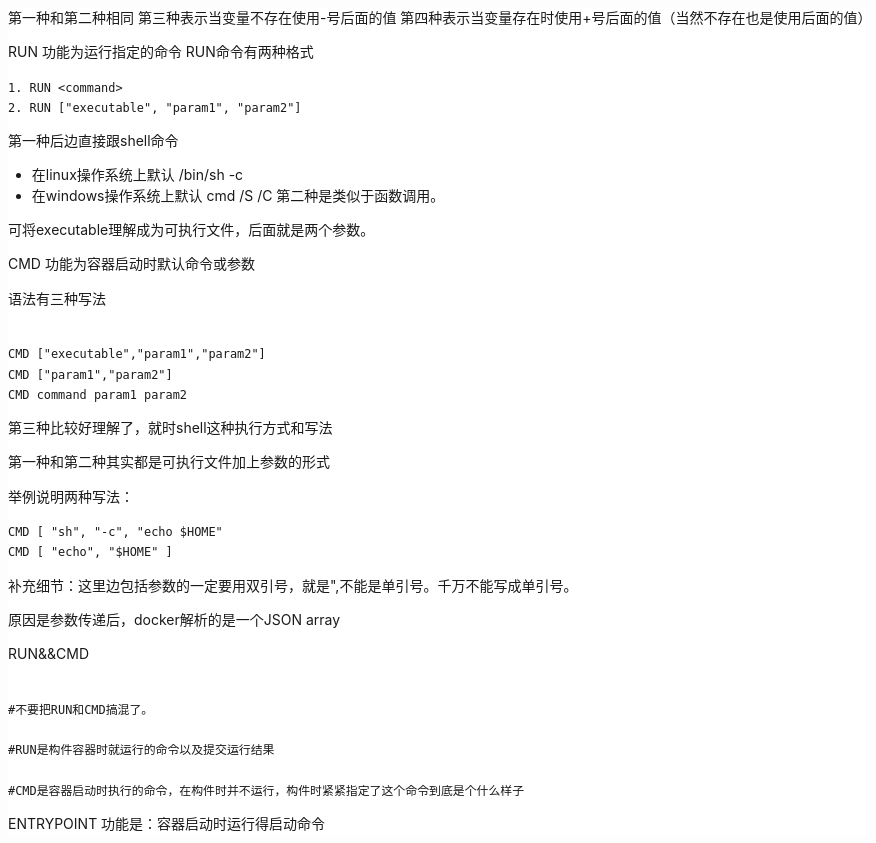 第一种和第二种相同
第三种表示当变量不存在使用-号后面的值
第四种表示当变量存在时使用+号后面的值（当然不存在也是使用后面的值）

<a id="RUN">RUN</a>
功能为运行指定的命令
RUN命令有两种格式

```shell
1. RUN <command>
2. RUN ["executable", "param1", "param2"]
```

第一种后边直接跟shell命令

* 在linux操作系统上默认 /bin/sh -c
* 在windows操作系统上默认 cmd /S /C
  第二种是类似于函数调用。

可将executable理解成为可执行文件，后面就是两个参数。

<a id="CMD">CMD</a>
功能为容器启动时默认命令或参数

语法有三种写法

```shell

CMD ["executable","param1","param2"]
CMD ["param1","param2"]
CMD command param1 param2
```

第三种比较好理解了，就时shell这种执行方式和写法

第一种和第二种其实都是可执行文件加上参数的形式

举例说明两种写法：

```shell
CMD [ "sh", "-c", "echo $HOME" 
CMD [ "echo", "$HOME" ]
```

补充细节：这里边包括参数的一定要用双引号，就是",不能是单引号。千万不能写成单引号。

原因是参数传递后，docker解析的是一个JSON array

<a id="RUN&&CMD">RUN&&CMD</a>

```shell

#不要把RUN和CMD搞混了。

#RUN是构件容器时就运行的命令以及提交运行结果

#CMD是容器启动时执行的命令，在构件时并不运行，构件时紧紧指定了这个命令到底是个什么样子
```

<a id="ENTRYPOINT">ENTRYPOINT</a>
功能是：容器启动时运行得启动命令
